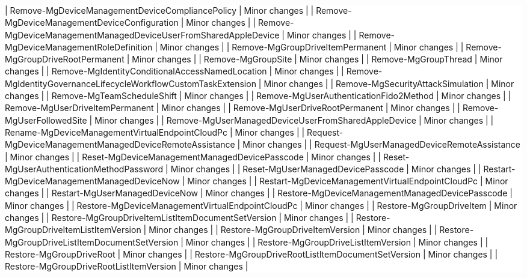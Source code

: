 | Remove-MgDeviceManagementDeviceCompliancePolicy | Minor changes |
| Remove-MgDeviceManagementDeviceConfiguration | Minor changes |
| Remove-MgDeviceManagementManagedDeviceUserFromSharedAppleDevice | Minor changes |
| Remove-MgDeviceManagementRoleDefinition | Minor changes |
| Remove-MgGroupDriveItemPermanent | Minor changes |
| Remove-MgGroupDriveRootPermanent | Minor changes |
| Remove-MgGroupSite | Minor changes |
| Remove-MgGroupThread | Minor changes |
| Remove-MgIdentityConditionalAccessNamedLocation | Minor changes |
| Remove-MgIdentityGovernanceLifecycleWorkflowCustomTaskExtension | Minor changes |
| Remove-MgSecurityAttackSimulation | Minor changes |
| Remove-MgTeamScheduleShift | Minor changes |
| Remove-MgUserAuthenticationFido2Method | Minor changes |
| Remove-MgUserDriveItemPermanent | Minor changes |
| Remove-MgUserDriveRootPermanent | Minor changes |
| Remove-MgUserFollowedSite | Minor changes |
| Remove-MgUserManagedDeviceUserFromSharedAppleDevice | Minor changes |
| Rename-MgDeviceManagementVirtualEndpointCloudPc | Minor changes |
| Request-MgDeviceManagementManagedDeviceRemoteAssistance | Minor changes |
| Request-MgUserManagedDeviceRemoteAssistance | Minor changes |
| Reset-MgDeviceManagementManagedDevicePasscode | Minor changes |
| Reset-MgUserAuthenticationMethodPassword | Minor changes |
| Reset-MgUserManagedDevicePasscode | Minor changes |
| Restart-MgDeviceManagementManagedDeviceNow | Minor changes |
| Restart-MgDeviceManagementVirtualEndpointCloudPc | Minor changes |
| Restart-MgUserManagedDeviceNow | Minor changes |
| Restore-MgDeviceManagementManagedDevicePasscode | Minor changes |
| Restore-MgDeviceManagementVirtualEndpointCloudPc | Minor changes |
| Restore-MgGroupDriveItem | Minor changes |
| Restore-MgGroupDriveItemListItemDocumentSetVersion | Minor changes |
| Restore-MgGroupDriveItemListItemVersion | Minor changes |
| Restore-MgGroupDriveItemVersion | Minor changes |
| Restore-MgGroupDriveListItemDocumentSetVersion | Minor changes |
| Restore-MgGroupDriveListItemVersion | Minor changes |
| Restore-MgGroupDriveRoot | Minor changes |
| Restore-MgGroupDriveRootListItemDocumentSetVersion | Minor changes |
| Restore-MgGroupDriveRootListItemVersion | Minor changes |